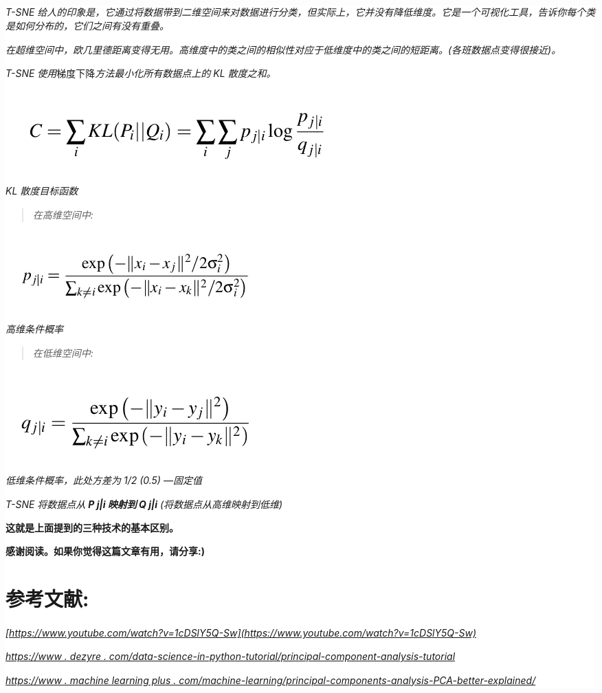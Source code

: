 *T-SNE 给人的印象是，它通过将数据带到二维空间来对数据进行分类，但实际上，它并没有降低维度。它是一个可视化工具，告诉你每个类是如何分布的，它们之间有没有重叠。*

*在超维空间中，欧几里德距离变得无用。高维度中的类之间的相似性对应于低维度中的类之间的短距离。(各班数据点变得很接近)。*

*T-SNE 使用*梯度下降*方法最小化所有数据点上的 KL 散度之和。*

*![](img/433cfc200e78d7cd48499b43ac0e9672.png)*

*KL 散度目标函数*

> *在高维空间中:*

*![](img/588a0f59fba1b5656d9ef28541b003fe.png)*

*高维条件概率*

> *在低维空间中:*

*![](img/6e1e2e9a60b8ade73fc6a628ede36576.png)*

*低维条件概率，此处方差为 1/2 (0.5) —固定值*

*T-SNE 将数据点从 **P j|i 映射到 Q j|i** *(将数据点从高维映射到低维)**

****这就是上面提到的三种技术的基本区别。****

****感谢阅读。如果你觉得这篇文章有用，请分享:)****

# **参考文献:**

*[https://www.youtube.com/watch?v=1cDSlY5Q-Sw](https://www.youtube.com/watch?v=1cDSlY5Q-Sw)*

*[https://www . dezyre . com/data-science-in-python-tutorial/principal-component-analysis-tutorial](https://www.dezyre.com/data-science-in-python-tutorial/principal-component-analysis-tutorial)*

*[https://www . machine learning plus . com/machine-learning/principal-components-analysis-PCA-better-explained/](https://www.machinelearningplus.com/machine-learning/principal-components-analysis-pca-better-explained/)*
